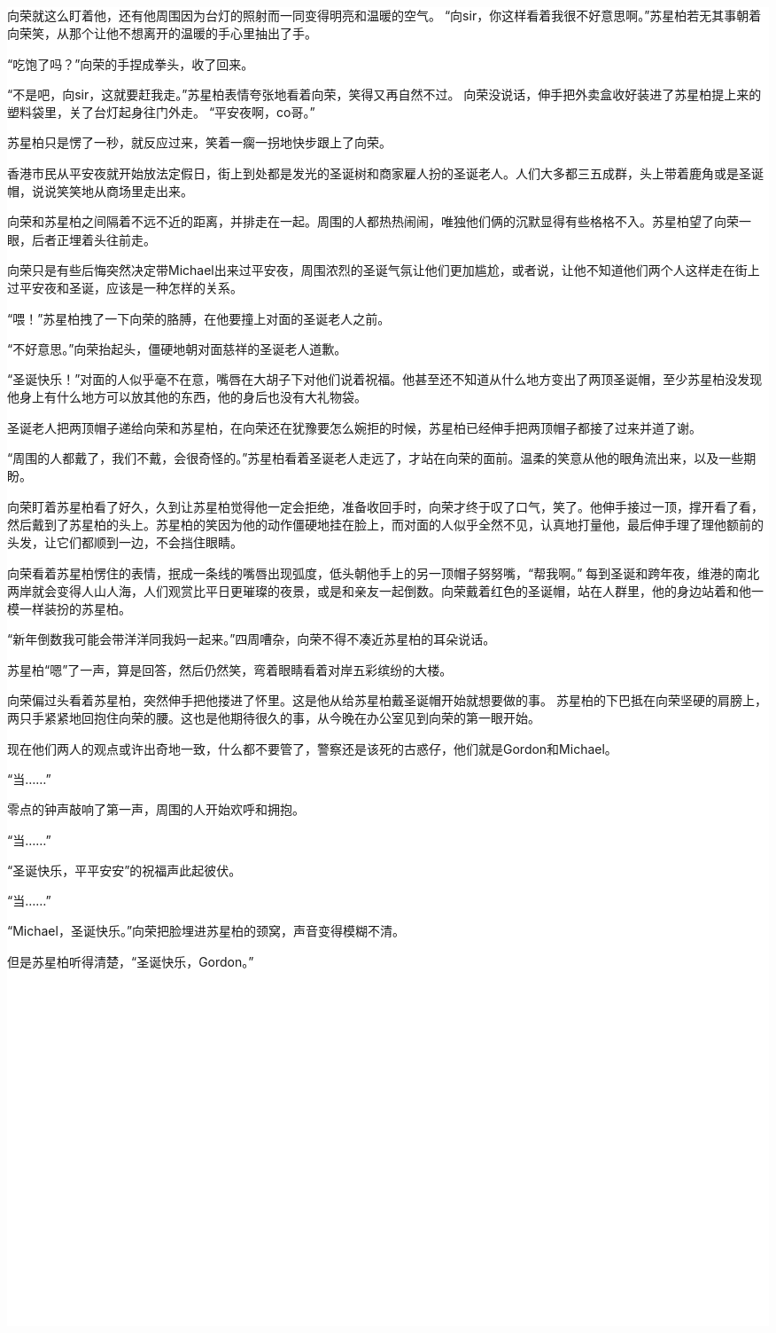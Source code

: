 向荣就这么盯着他，还有他周围因为台灯的照射而一同变得明亮和温暖的空气。
“向sir，你这样看着我很不好意思啊。”苏星柏若无其事朝着向荣笑，从那个让他不想离开的温暖的手心里抽出了手。

“吃饱了吗？”向荣的手捏成拳头，收了回来。

“不是吧，向sir，这就要赶我走。”苏星柏表情夸张地看着向荣，笑得又再自然不过。
向荣没说话，伸手把外卖盒收好装进了苏星柏提上来的塑料袋里，关了台灯起身往门外走。
“平安夜啊，co哥。”

苏星柏只是愣了一秒，就反应过来，笑着一瘸一拐地快步跟上了向荣。

香港市民从平安夜就开始放法定假日，街上到处都是发光的圣诞树和商家雇人扮的圣诞老人。人们大多都三五成群，头上带着鹿角或是圣诞帽，说说笑笑地从商场里走出来。

向荣和苏星柏之间隔着不远不近的距离，并排走在一起。周围的人都热热闹闹，唯独他们俩的沉默显得有些格格不入。苏星柏望了向荣一眼，后者正埋着头往前走。

向荣只是有些后悔突然决定带Michael出来过平安夜，周围浓烈的圣诞气氛让他们更加尴尬，或者说，让他不知道他们两个人这样走在街上过平安夜和圣诞，应该是一种怎样的关系。

“喂！”苏星柏拽了一下向荣的胳膊，在他要撞上对面的圣诞老人之前。

“不好意思。”向荣抬起头，僵硬地朝对面慈祥的圣诞老人道歉。

“圣诞快乐！”对面的人似乎毫不在意，嘴唇在大胡子下对他们说着祝福。他甚至还不知道从什么地方变出了两顶圣诞帽，至少苏星柏没发现他身上有什么地方可以放其他的东西，他的身后也没有大礼物袋。

圣诞老人把两顶帽子递给向荣和苏星柏，在向荣还在犹豫要怎么婉拒的时候，苏星柏已经伸手把两顶帽子都接了过来并道了谢。

“周围的人都戴了，我们不戴，会很奇怪的。”苏星柏看着圣诞老人走远了，才站在向荣的面前。温柔的笑意从他的眼角流出来，以及一些期盼。

向荣盯着苏星柏看了好久，久到让苏星柏觉得他一定会拒绝，准备收回手时，向荣才终于叹了口气，笑了。他伸手接过一顶，撑开看了看，然后戴到了苏星柏的头上。苏星柏的笑因为他的动作僵硬地挂在脸上，而对面的人似乎全然不见，认真地打量他，最后伸手理了理他额前的头发，让它们都顺到一边，不会挡住眼睛。

向荣看着苏星柏愣住的表情，抿成一条线的嘴唇出现弧度，低头朝他手上的另一顶帽子努努嘴，“帮我啊。”
每到圣诞和跨年夜，维港的南北两岸就会变得人山人海，人们观赏比平日更璀璨的夜景，或是和亲友一起倒数。向荣戴着红色的圣诞帽，站在人群里，他的身边站着和他一模一样装扮的苏星柏。

“新年倒数我可能会带洋洋同我妈一起来。”四周嘈杂，向荣不得不凑近苏星柏的耳朵说话。

苏星柏“嗯”了一声，算是回答，然后仍然笑，弯着眼睛看着对岸五彩缤纷的大楼。

向荣偏过头看着苏星柏，突然伸手把他搂进了怀里。这是他从给苏星柏戴圣诞帽开始就想要做的事。
苏星柏的下巴抵在向荣坚硬的肩膀上，两只手紧紧地回抱住向荣的腰。这也是他期待很久的事，从今晚在办公室见到向荣的第一眼开始。

现在他们两人的观点或许出奇地一致，什么都不要管了，警察还是该死的古惑仔，他们就是Gordon和Michael。

“当……”

零点的钟声敲响了第一声，周围的人开始欢呼和拥抱。

“当……”

“圣诞快乐，平平安安”的祝福声此起彼伏。

“当……”

“Michael，圣诞快乐。”向荣把脸埋进苏星柏的颈窝，声音变得模糊不清。

但是苏星柏听得清楚，“圣诞快乐，Gordon。”

​               
​              
​           
​                
​                  
​                 
​                      
​                  
​                      
​                     
​                          
​                           
​                            
​                             
​                               
​                                         
​                         
​       
​        